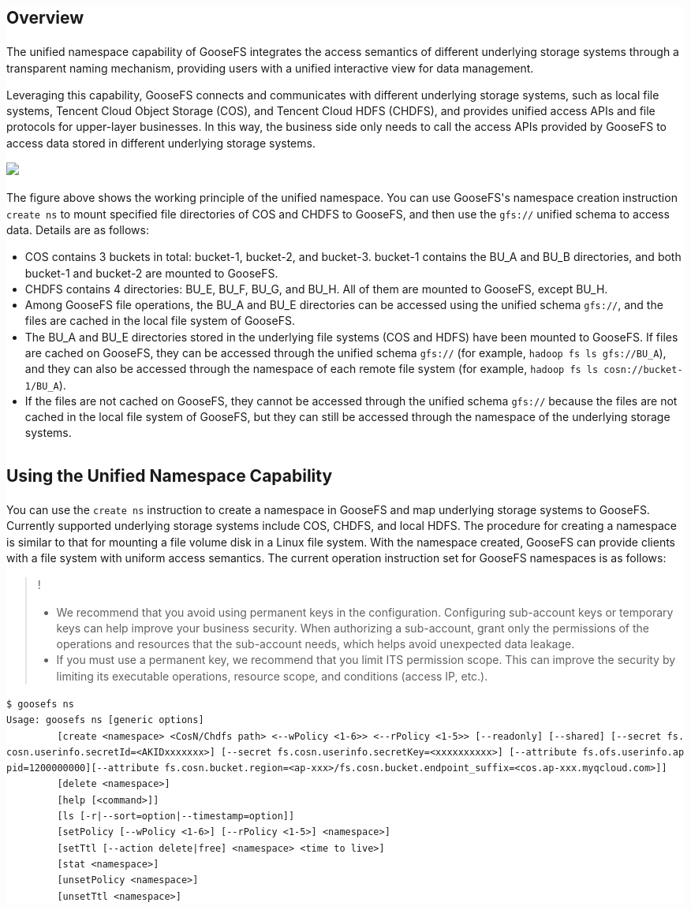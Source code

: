 ## Overview

The unified namespace capability of GooseFS integrates the access semantics of different underlying storage systems through a transparent naming mechanism, providing users with a unified interactive view for data management.

Leveraging this capability, GooseFS connects and communicates with different underlying storage systems, such as local file systems, Tencent Cloud Object Storage (COS), and Tencent Cloud HDFS (CHDFS), and provides unified access APIs and file protocols for upper-layer businesses. In this way, the business side only needs to call the access APIs provided by GooseFS to access data stored in different underlying storage systems.

![](https://main.qcloudimg.com/raw/6ef8e2899bbd704f7c05c7d0526624b1.png)

The figure above shows the working principle of the unified namespace. You can use GooseFS's namespace creation instruction `create ns` to mount specified file directories of COS and CHDFS to GooseFS, and then use the `gfs://` unified schema to access data. Details are as follows:

- COS contains 3 buckets in total: bucket-1, bucket-2, and bucket-3. bucket-1 contains the BU_A and BU_B directories, and both bucket-1 and bucket-2 are mounted to GooseFS.
- CHDFS contains 4 directories: BU_E, BU_F, BU_G, and BU_H. All of them are mounted to GooseFS, except BU_H.
- Among GooseFS file operations, the BU_A and BU_E directories can be accessed using the unified schema `gfs://`, and the files are cached in the local file system of GooseFS.
-  The BU_A and BU_E directories stored in the underlying file systems (COS and HDFS) have been mounted to GooseFS. If files are cached on GooseFS, they can be accessed through the unified schema `gfs://` (for example, `hadoop fs ls gfs://BU_A`), and they can also be accessed through the namespace of each remote file system (for example, `hadoop fs ls cosn://bucket-1/BU_A`).
- If the files are not cached on GooseFS, they cannot be accessed through the unified schema `gfs://` because the files are not cached in the local file system of GooseFS, but they can still be accessed through the namespace of the underlying storage systems.

## Using the Unified Namespace Capability

You can use the `create ns` instruction to create a namespace in GooseFS and map underlying storage systems to GooseFS. Currently supported underlying storage systems include COS, CHDFS, and local HDFS. The procedure for creating a namespace is similar to that for mounting a file volume disk in a Linux file system. With the namespace created, GooseFS can provide clients with a file system with uniform access semantics. The current operation instruction set for GooseFS namespaces is as follows:

>!
>- We recommend that you avoid using permanent keys in the configuration. Configuring sub-account keys or temporary keys can help improve your business security. When authorizing a sub-account, grant only the permissions of the operations and resources that the sub-account needs, which helps avoid unexpected data leakage.
>- If you must use a permanent key, we recommend that you limit ITS permission scope. This can improve the security by limiting its executable operations, resource scope, and conditions (access IP, etc.).
>

```plaintext
$ goosefs ns
Usage: goosefs ns [generic options]
         [create <namespace> <CosN/Chdfs path> <--wPolicy <1-6>> <--rPolicy <1-5>> [--readonly] [--shared] [--secret fs.cosn.userinfo.secretId=<AKIDxxxxxxx>] [--secret fs.cosn.userinfo.secretKey=<xxxxxxxxxx>] [--attribute fs.ofs.userinfo.appid=1200000000][--attribute fs.cosn.bucket.region=<ap-xxx>/fs.cosn.bucket.endpoint_suffix=<cos.ap-xxx.myqcloud.com>]]
         [delete <namespace>]                                      
         [help [<command>]]                                        
         [ls [-r|--sort=option|--timestamp=option]]                
         [setPolicy [--wPolicy <1-6>] [--rPolicy <1-5>] <namespace>]
         [setTtl [--action delete|free] <namespace> <time to live>]
         [stat <namespace>]                                        
         [unsetPolicy <namespace>]                                 
         [unsetTtl <namespace>] 
```